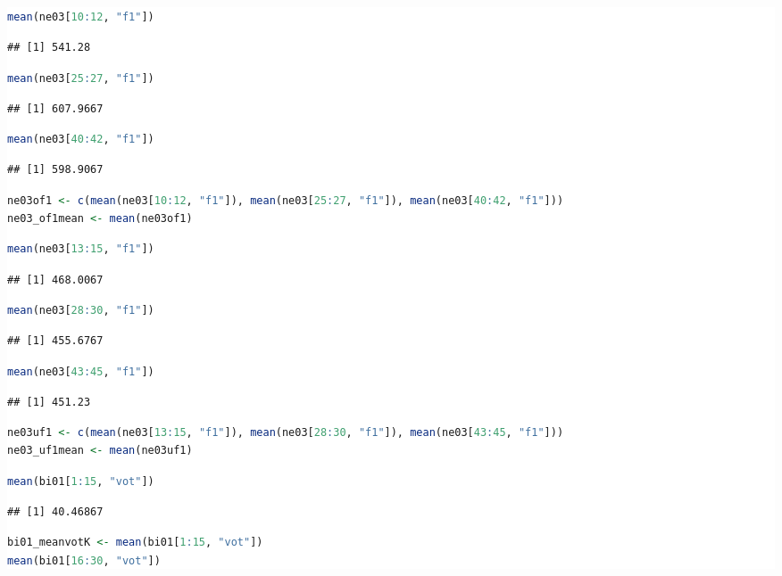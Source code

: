 ``` r
mean(ne03[10:12, "f1"])
```

    ## [1] 541.28

``` r
mean(ne03[25:27, "f1"])
```

    ## [1] 607.9667

``` r
mean(ne03[40:42, "f1"])
```

    ## [1] 598.9067

``` r
ne03of1 <- c(mean(ne03[10:12, "f1"]), mean(ne03[25:27, "f1"]), mean(ne03[40:42, "f1"]))
ne03_of1mean <- mean(ne03of1)
```

``` r
mean(ne03[13:15, "f1"])
```

    ## [1] 468.0067

``` r
mean(ne03[28:30, "f1"])
```

    ## [1] 455.6767

``` r
mean(ne03[43:45, "f1"])
```

    ## [1] 451.23

``` r
ne03uf1 <- c(mean(ne03[13:15, "f1"]), mean(ne03[28:30, "f1"]), mean(ne03[43:45, "f1"]))
ne03_uf1mean <- mean(ne03uf1)
```

``` r
mean(bi01[1:15, "vot"])
```

    ## [1] 40.46867

``` r
bi01_meanvotK <- mean(bi01[1:15, "vot"])
mean(bi01[16:30, "vot"])  
```
